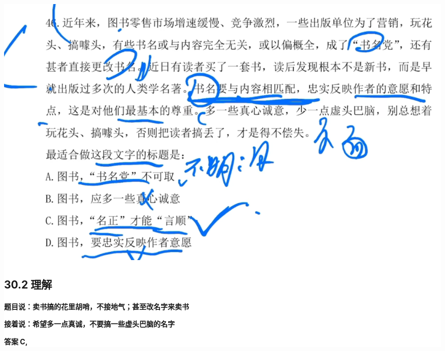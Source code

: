 ![img_30.png](img_30.png)

## 30.2 理解

**题目说：卖书搞的花里胡哨，不接地气；甚至改名字来卖书**

**接着说：希望多一点真诚，不要搞一些虚头巴脑的名字**

**答案 C,**